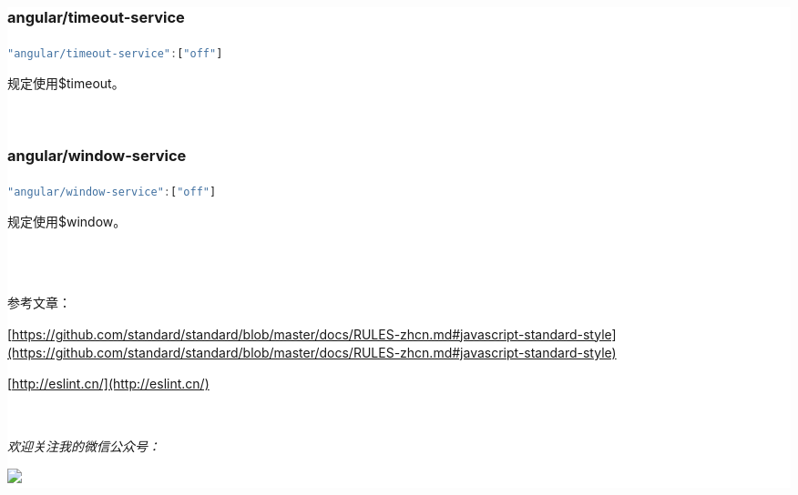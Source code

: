 ### angular/timeout-service

```js
"angular/timeout-service":["off"]
```

规定使用$timeout。

<br>

### angular/window-service

```js
"angular/window-service":["off"]
```

规定使用$window。

<br>

<br>

参考文章：

[https://github.com/standard/standard/blob/master/docs/RULES-zhcn.md#javascript-standard-style](https://github.com/standard/standard/blob/master/docs/RULES-zhcn.md#javascript-standard-style)

[http://eslint.cn/](http://eslint.cn/)

<br>

*欢迎关注我的微信公众号：*

![](https://gitee.com/lsjcoder/img/raw/master/other/1.jpg)